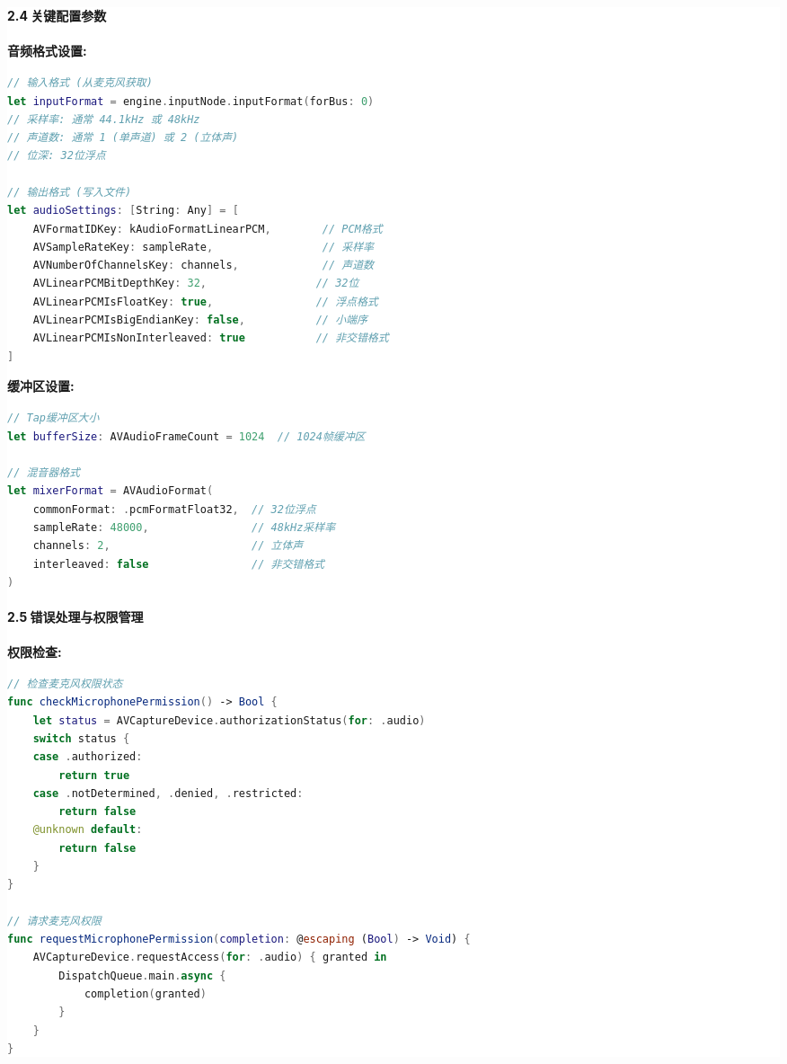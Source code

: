 #### 2.4 关键配置参数

**音频格式设置:**
```swift
// 输入格式 (从麦克风获取)
let inputFormat = engine.inputNode.inputFormat(forBus: 0)
// 采样率: 通常 44.1kHz 或 48kHz
// 声道数: 通常 1 (单声道) 或 2 (立体声)
// 位深: 32位浮点

// 输出格式 (写入文件)
let audioSettings: [String: Any] = [
    AVFormatIDKey: kAudioFormatLinearPCM,        // PCM格式
    AVSampleRateKey: sampleRate,                 // 采样率
    AVNumberOfChannelsKey: channels,             // 声道数
    AVLinearPCMBitDepthKey: 32,                 // 32位
    AVLinearPCMIsFloatKey: true,                // 浮点格式
    AVLinearPCMIsBigEndianKey: false,           // 小端序
    AVLinearPCMIsNonInterleaved: true           // 非交错格式
]
```

**缓冲区设置:**
```swift
// Tap缓冲区大小
let bufferSize: AVAudioFrameCount = 1024  // 1024帧缓冲区

// 混音器格式
let mixerFormat = AVAudioFormat(
    commonFormat: .pcmFormatFloat32,  // 32位浮点
    sampleRate: 48000,                // 48kHz采样率
    channels: 2,                      // 立体声
    interleaved: false                // 非交错格式
)
```

#### 2.5 错误处理与权限管理

**权限检查:**
```swift
// 检查麦克风权限状态
func checkMicrophonePermission() -> Bool {
    let status = AVCaptureDevice.authorizationStatus(for: .audio)
    switch status {
    case .authorized:
        return true
    case .notDetermined, .denied, .restricted:
        return false
    @unknown default:
        return false
    }
}

// 请求麦克风权限
func requestMicrophonePermission(completion: @escaping (Bool) -> Void) {
    AVCaptureDevice.requestAccess(for: .audio) { granted in
        DispatchQueue.main.async {
            completion(granted)
        }
    }
}
```
